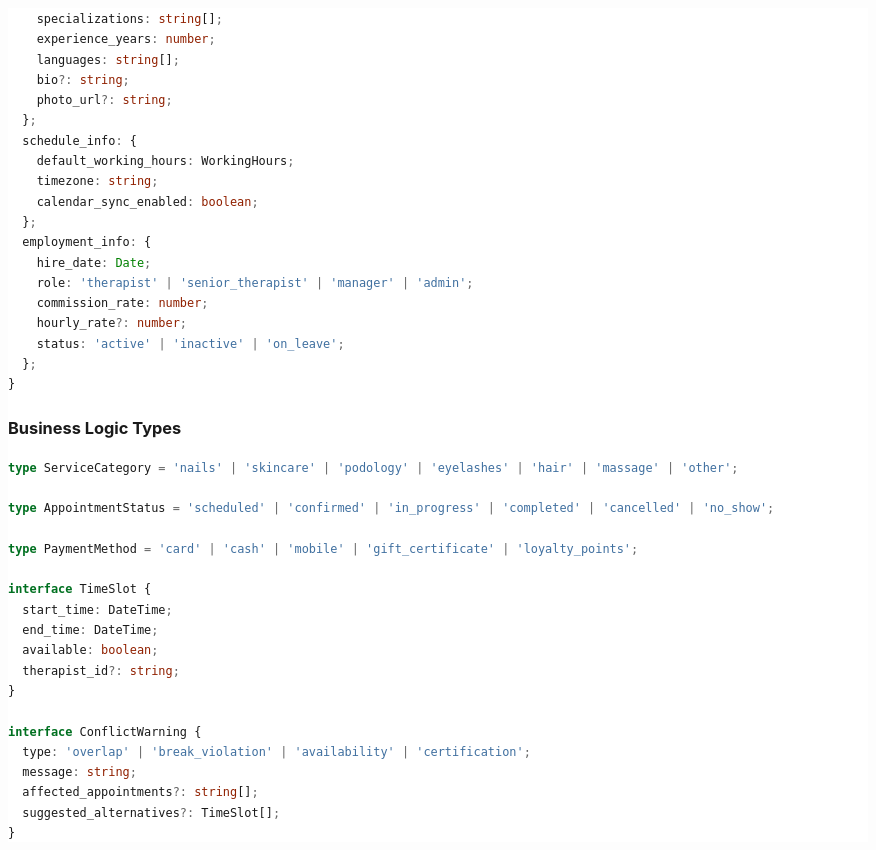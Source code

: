 ```typescript
    specializations: string[];
    experience_years: number;
    languages: string[];
    bio?: string;
    photo_url?: string;
  };
  schedule_info: {
    default_working_hours: WorkingHours;
    timezone: string;
    calendar_sync_enabled: boolean;
  };
  employment_info: {
    hire_date: Date;
    role: 'therapist' | 'senior_therapist' | 'manager' | 'admin';
    commission_rate: number;
    hourly_rate?: number;
    status: 'active' | 'inactive' | 'on_leave';
  };
}
```

### Business Logic Types
```typescript
type ServiceCategory = 'nails' | 'skincare' | 'podology' | 'eyelashes' | 'hair' | 'massage' | 'other';

type AppointmentStatus = 'scheduled' | 'confirmed' | 'in_progress' | 'completed' | 'cancelled' | 'no_show';

type PaymentMethod = 'card' | 'cash' | 'mobile' | 'gift_certificate' | 'loyalty_points';

interface TimeSlot {
  start_time: DateTime;
  end_time: DateTime;
  available: boolean;
  therapist_id?: string;
}

interface ConflictWarning {
  type: 'overlap' | 'break_violation' | 'availability' | 'certification';
  message: string;
  affected_appointments?: string[];
  suggested_alternatives?: TimeSlot[];
}
```
